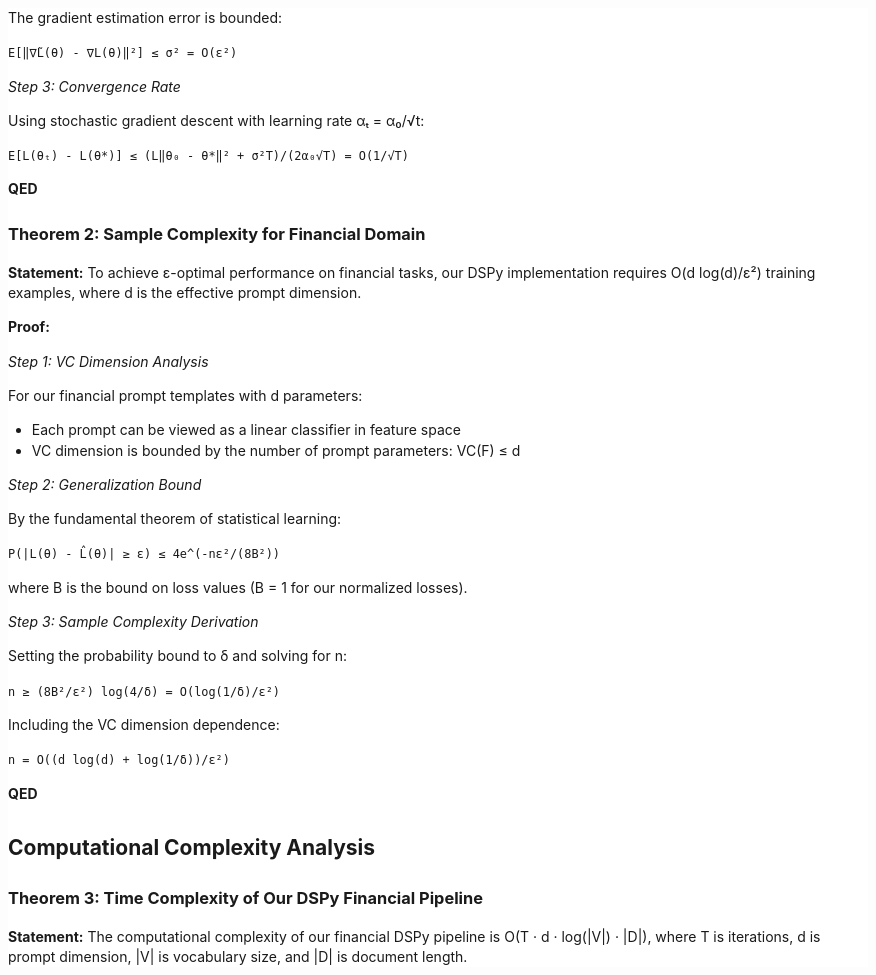 The gradient estimation error is bounded:
```
E[‖∇̃L(θ) - ∇L(θ)‖²] ≤ σ² = O(ε²)
```

*Step 3: Convergence Rate*

Using stochastic gradient descent with learning rate αₜ = α₀/√t:
```
E[L(θₜ) - L(θ*)] ≤ (L‖θ₀ - θ*‖² + σ²T)/(2α₀√T) = O(1/√T)
```

**QED**

### Theorem 2: Sample Complexity for Financial Domain

**Statement:** To achieve ε-optimal performance on financial tasks, our DSPy implementation requires O(d log(d)/ε²) training examples, where d is the effective prompt dimension.

**Proof:**

*Step 1: VC Dimension Analysis*

For our financial prompt templates with d parameters:
- Each prompt can be viewed as a linear classifier in feature space
- VC dimension is bounded by the number of prompt parameters: VC(F) ≤ d

*Step 2: Generalization Bound*

By the fundamental theorem of statistical learning:
```
P(|L(θ) - L̂(θ)| ≥ ε) ≤ 4e^(-nε²/(8B²))
```

where B is the bound on loss values (B = 1 for our normalized losses).

*Step 3: Sample Complexity Derivation*

Setting the probability bound to δ and solving for n:
```
n ≥ (8B²/ε²) log(4/δ) = O(log(1/δ)/ε²)
```

Including the VC dimension dependence:
```
n = O((d log(d) + log(1/δ))/ε²)
```

**QED**

## Computational Complexity Analysis

### Theorem 3: Time Complexity of Our DSPy Financial Pipeline

**Statement:** The computational complexity of our financial DSPy pipeline is O(T · d · log(|V|) · |D|), where T is iterations, d is prompt dimension, |V| is vocabulary size, and |D| is document length.
